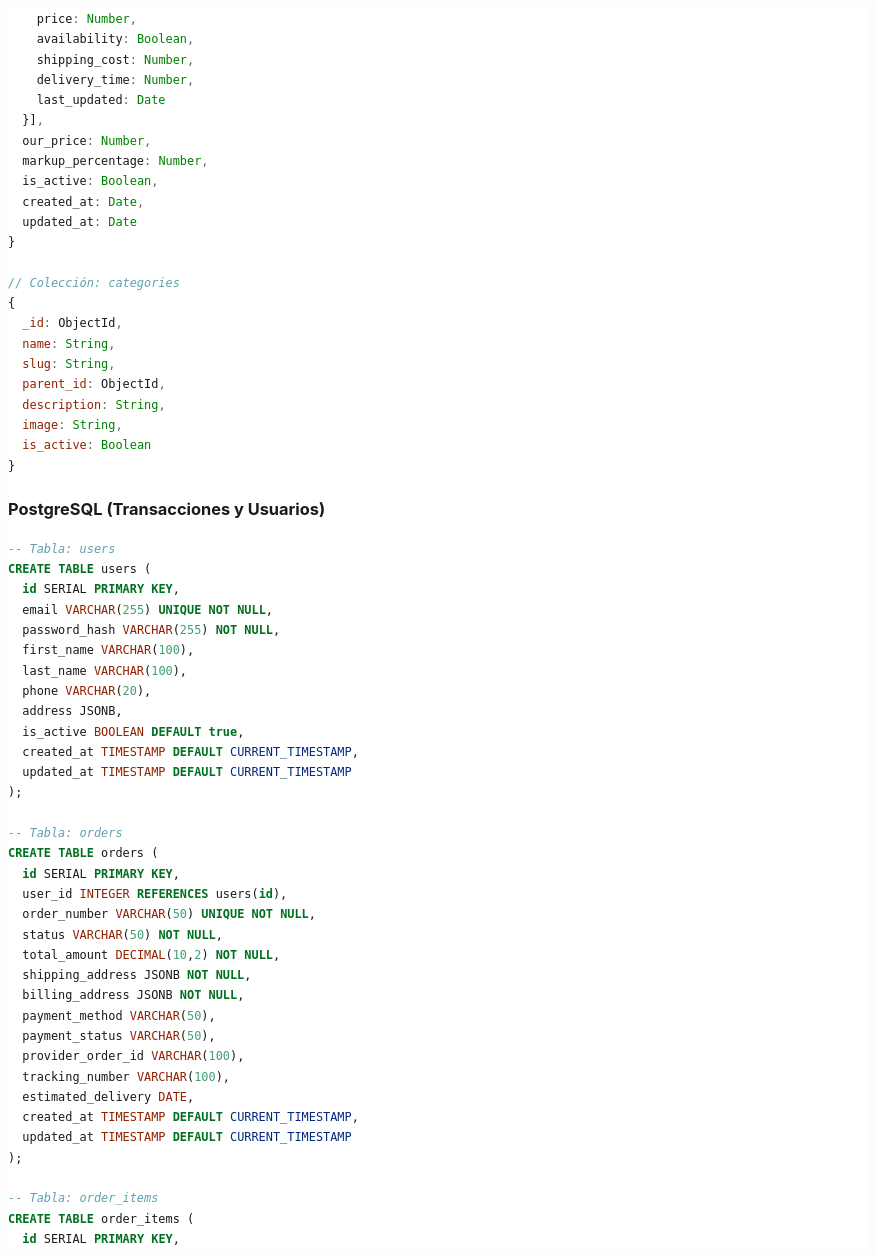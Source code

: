 ```javascript
    price: Number,
    availability: Boolean,
    shipping_cost: Number,
    delivery_time: Number,
    last_updated: Date
  }],
  our_price: Number,
  markup_percentage: Number,
  is_active: Boolean,
  created_at: Date,
  updated_at: Date
}

// Colección: categories
{
  _id: ObjectId,
  name: String,
  slug: String,
  parent_id: ObjectId,
  description: String,
  image: String,
  is_active: Boolean
}
```

### PostgreSQL (Transacciones y Usuarios)

```sql
-- Tabla: users
CREATE TABLE users (
  id SERIAL PRIMARY KEY,
  email VARCHAR(255) UNIQUE NOT NULL,
  password_hash VARCHAR(255) NOT NULL,
  first_name VARCHAR(100),
  last_name VARCHAR(100),
  phone VARCHAR(20),
  address JSONB,
  is_active BOOLEAN DEFAULT true,
  created_at TIMESTAMP DEFAULT CURRENT_TIMESTAMP,
  updated_at TIMESTAMP DEFAULT CURRENT_TIMESTAMP
);

-- Tabla: orders
CREATE TABLE orders (
  id SERIAL PRIMARY KEY,
  user_id INTEGER REFERENCES users(id),
  order_number VARCHAR(50) UNIQUE NOT NULL,
  status VARCHAR(50) NOT NULL,
  total_amount DECIMAL(10,2) NOT NULL,
  shipping_address JSONB NOT NULL,
  billing_address JSONB NOT NULL,
  payment_method VARCHAR(50),
  payment_status VARCHAR(50),
  provider_order_id VARCHAR(100),
  tracking_number VARCHAR(100),
  estimated_delivery DATE,
  created_at TIMESTAMP DEFAULT CURRENT_TIMESTAMP,
  updated_at TIMESTAMP DEFAULT CURRENT_TIMESTAMP
);

-- Tabla: order_items
CREATE TABLE order_items (
  id SERIAL PRIMARY KEY,
```